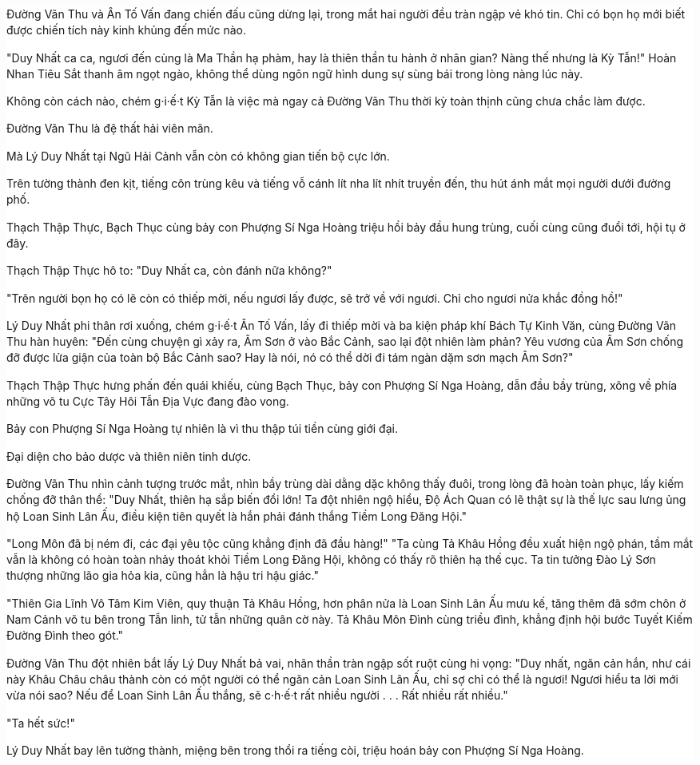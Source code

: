 Đường Vãn Thu và Ân Tố Vấn đang chiến đấu cũng dừng lại, trong mắt hai người đều tràn ngập vẻ khó tin. Chỉ có bọn họ mới biết được chiến tích này kinh khủng đến mức nào.

"Duy Nhất ca ca, ngươi đến cùng là Ma Thần hạ phàm, hay là thiên thần tu hành ở nhân gian? Nàng thế nhưng là Kỳ Tẫn!" Hoàn Nhan Tiêu Sắt thanh âm ngọt ngào, không thể dùng ngôn ngữ hình dung sự sùng bái trong lòng nàng lúc này.

Không còn cách nào, chém g·i·ế·t Kỳ Tẫn là việc mà ngay cả Đường Vãn Thu thời kỳ toàn thịnh cũng chưa chắc làm được.

Đường Vãn Thu là đệ thất hải viên mãn.

Mà Lý Duy Nhất tại Ngũ Hải Cảnh vẫn còn có không gian tiến bộ cực lớn.

Trên tường thành đen kịt, tiếng côn trùng kêu và tiếng vỗ cánh lít nha lít nhít truyền đến, thu hút ánh mắt mọi người dưới đường phố.

Thạch Thập Thực, Bạch Thục cùng bảy con Phượng Sí Nga Hoàng triệu hồi bảy đầu hung trùng, cuối cùng cũng đuổi tới, hội tụ ở đây.

Thạch Thập Thực hô to: "Duy Nhất ca, còn đánh nữa không?"

"Trên người bọn họ có lẽ còn có thiếp mời, nếu ngươi lấy được, sẽ trở về với ngươi. Chỉ cho ngươi nửa khắc đồng hồ!"

Lý Duy Nhất phi thân rơi xuống, chém g·i·ế·t Ân Tố Vấn, lấy đi thiếp mời và ba kiện pháp khí Bách Tự Kinh Văn, cùng Đường Vãn Thu hàn huyên: "Đến cùng chuyện gì xảy ra, Âm Sơn ở vào Bắc Cảnh, sao lại đột nhiên làm phản? Yêu vương của Âm Sơn chống đỡ được lửa giận của toàn bộ Bắc Cảnh sao? Hay là nói, nó có thể dời đi tám ngàn dặm sơn mạch Âm Sơn?"

Thạch Thập Thực hưng phấn đến quái khiếu, cùng Bạch Thục, bảy con Phượng Sí Nga Hoàng, dẫn đầu bầy trùng, xông về phía những võ tu Cực Tây Hôi Tẫn Địa Vực đang đào vong.

Bảy con Phượng Sí Nga Hoàng tự nhiên là vì thu thập túi tiền cùng giới đại.

Đại diện cho bảo dược và thiên niên tinh dược.

Đường Vãn Thu nhìn cảnh tượng trước mắt, nhìn bầy trùng dài dằng dặc không thấy đuôi, trong lòng đã hoàn toàn phục, lấy kiếm chống đỡ thân thể: "Duy Nhất, thiên hạ sắp biến đổi lớn! Ta đột nhiên ngộ hiểu, Độ Ách Quan có lẽ thật sự là thế lực sau lưng ủng hộ Loan Sinh Lân Ấu, điều kiện tiên quyết là hắn phải đánh thắng Tiềm Long Đăng Hội."

"Long Môn đã bị ném đi, các đại yêu tộc cũng khẳng định đã đầu hàng!"
"Ta cùng Tả Khâu Hồng đều xuất hiện ngộ phán, tầm mắt vẫn là không có hoàn toàn nhảy thoát khỏi Tiềm Long Đăng Hội, không có thấy rõ thiên hạ thế cục. Ta tin tưởng Đào Lý Sơn thượng những lão gia hỏa kia, cũng hẳn là hậu tri hậu giác."

"Thiên Gia Lĩnh Vô Tâm Kim Viên, quy thuận Tả Khâu Hồng, hơn phân nửa là Loan Sinh Lân Ấu mưu kế, tăng thêm đã sớm chôn ở Nam Cảnh võ tu bên trong Tẫn linh, tử tẫn những quân cờ này. Tả Khâu Môn Đình cùng triều đình, khẳng định hội bước Tuyết Kiếm Đường Đình theo gót."

Đường Vãn Thu đột nhiên bắt lấy Lý Duy Nhất bả vai, nhãn thần tràn ngập sốt ruột cùng hi vọng: "Duy nhất, ngăn cản hắn, như cái này Khâu Châu châu thành còn có một người có thể ngăn cản Loan Sinh Lân Ấu, chỉ sợ chỉ có thể là ngươi! Ngươi hiểu ta lời mới vừa nói sao? Nếu để Loan Sinh Lân Ấu thắng, sẽ c·h·ế·t rất nhiều người . . . Rất nhiều rất nhiều."

"Ta hết sức!"

Lý Duy Nhất bay lên tường thành, miệng bên trong thổi ra tiếng còi, triệu hoán bảy con Phượng Sí Nga Hoàng.
